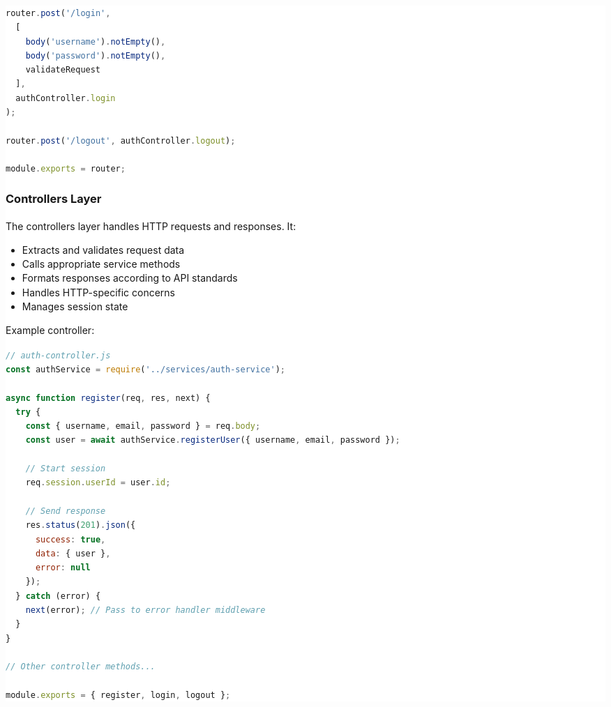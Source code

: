 ```javascript
router.post('/login',
  [
    body('username').notEmpty(),
    body('password').notEmpty(),
    validateRequest
  ],
  authController.login
);

router.post('/logout', authController.logout);

module.exports = router;
```

### Controllers Layer

The controllers layer handles HTTP requests and responses. It:

- Extracts and validates request data
- Calls appropriate service methods
- Formats responses according to API standards
- Handles HTTP-specific concerns
- Manages session state

Example controller:

```javascript
// auth-controller.js
const authService = require('../services/auth-service');

async function register(req, res, next) {
  try {
    const { username, email, password } = req.body;
    const user = await authService.registerUser({ username, email, password });
    
    // Start session
    req.session.userId = user.id;
    
    // Send response
    res.status(201).json({
      success: true,
      data: { user },
      error: null
    });
  } catch (error) {
    next(error); // Pass to error handler middleware
  }
}

// Other controller methods...

module.exports = { register, login, logout };
```
